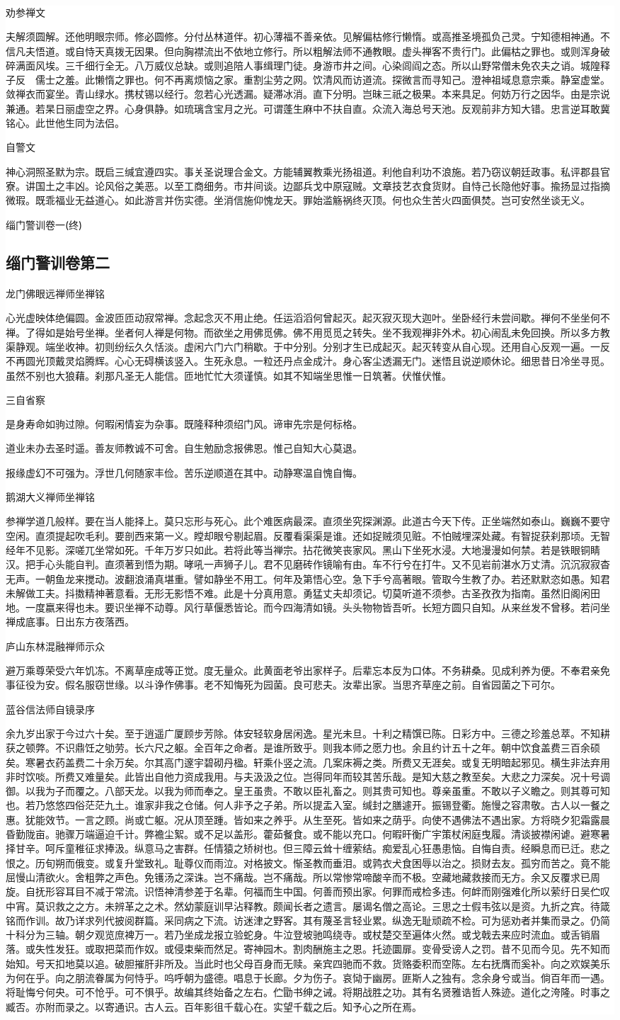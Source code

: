 劝参禅文  

夫解须圆解。还他明眼宗师。修必圆修。分付丛林道伴。初心薄福不善亲依。见解偏枯修行懒惰。或高推圣境孤负己灵。宁知德相神通。不信凡夫悟道。或自恃天真拨无因果。但向胸襟流出不依地立修行。所以粗解法师不通教眼。虚头禅客不贵行门。此偏枯之罪也。或则浑身破碎满面风埃。三千细行全无。八万威仪总缺。或则追陪人事缉理门徒。身游市井之间。心染闾阎之态。所以山野常僧未免农夫之诮。城隍释子反　儒士之羞。此懒惰之罪也。何不再离烦恼之家。重割尘劳之网。饮清风而访道流。探微言而寻知己。澄神祖域息意宗乘。静室虚堂。敛禅衣而宴坐。青山绿水。携杖锡以经行。忽若心光透漏。疑滞冰消。直下分明。岂昧三祇之极果。本来具足。何妨万行之因华。由是宗说兼通。若杲日丽虚空之界。心身俱静。如琉璃含宝月之光。可谓蓬生麻中不扶自直。众流入海总号天池。反观前非方知大错。忠言逆耳敢冀铭心。此世他生同为法侣。  

自警文  

神心洞照圣默为宗。既启三缄宜遵四实。事关圣说理合金文。方能辅翼教乘光扬祖道。利他自利功不浪施。若乃窃议朝廷政事。私评郡县官寮。讲国土之丰凶。论风俗之美恶。以至工商细务。市井间谈。边鄙兵戈中原寇贼。文章技艺衣食货财。自恃己长隐他好事。揄扬显过指摘微瑕。既乖福业无益道心。如此游言并伤实德。坐消信施仰愧龙天。罪始滥觞祸终灭顶。何也众生苦火四面俱焚。岂可安然坐谈无义。  

缁门警训卷一(终)  

## 缁门警训卷第二

龙门佛眼远禅师坐禅铭  

心光虚映体绝偏圆。金波匝匝动寂常禅。念起念灭不用止绝。任运滔滔何曾起灭。起灭寂灭现大迦叶。坐卧经行未尝间歇。禅何不坐坐何不禅。了得如是始号坐禅。坐者何人禅是何物。而欲坐之用佛觅佛。佛不用觅觅之转失。坐不我观禅非外术。初心闹乱未免回换。所以多方教渠静观。端坐收神。初则纷纭久久恬淡。虚闲六门六门稍歇。于中分别。分别才生已成起灭。起灭转变从自心现。还用自心反观一遍。一反不再圆光顶戴灵焰腾辉。心心无碍横该竖入。生死永息。一粒还丹点金成汁。身心客尘透漏无门。迷悟且说逆顺休论。细思昔日冷坐寻觅。虽然不别也大狼藉。刹那凡圣无人能信。匝地忙忙大须谨慎。如其不知端坐思惟一日筑著。伏惟伏惟。  

三自省察  

是身寿命如驹过隙。何暇闲情妄为杂事。既隆释种须绍门风。谛审先宗是何标格。  

道业未办去圣时遥。善友师教诚不可舍。自生勉励念报佛恩。惟己自知大心莫退。  

报缘虚幻不可强为。浮世几何随家丰俭。苦乐逆顺道在其中。动静寒温自愧自悔。  

鹅湖大义禅师坐禅铭  

参禅学道几般样。要在当人能择上。莫只忘形与死心。此个难医病最深。直须坐究探渊源。此道古今天下传。正坐端然如泰山。巍巍不要守空闲。直须提起吹毛利。要剖西来第一义。瞠却眼兮剔起眉。反覆看渠渠是谁。还如捉贼须见赃。不怕贼埋深处藏。有智捉获刹那顷。无智经年不见影。深嗟兀坐常如死。千年万岁只如此。若将此等当禅宗。拈花微笑丧家风。黑山下坐死水浸。大地漫漫如何禁。若是铁眼铜睛汉。把手心头能自判。直须著到悟为期。哮吼一声狮子儿。君不见磨砖作镜喻有由。车不行兮在打牛。又不见岩前湛水万丈清。沉沉寂寂杳无声。一朝鱼龙来搅动。波翻浪涌真堪重。譬如静坐不用工。何年及第悟心空。急下手兮高著眼。管取今生教了办。若还默默恣如愚。知君未解做工夫。抖擞精神著意看。无形无影悟不难。此是十分真用意。勇猛丈夫却须记。切莫听道不须参。古圣孜孜为指南。虽然旧阁闲田地。一度嬴来得也未。要识坐禅不动尊。风行草偃悉皆论。而今四海清如镜。头头物物皆吾听。长短方圆只自知。从来丝发不曾移。若问坐禅成底事。日出东方夜落西。  

庐山东林混融禅师示众  

避万乘尊荣受六年饥冻。不离草座成等正觉。度无量众。此黄面老爷出家样子。后辈忘本反为口体。不务耕桑。见成利养为便。不奉君亲免事征役为安。假名服窃世缘。以斗诤作佛事。老不知悔死为园菌。良可悲夫。汝辈出家。当思齐草座之前。自省园菌之下可尔。  

蓝谷信法师自镜录序  

余九岁出家于今过六十矣。至于逍遥广厦顾步芳除。体安轻软身居闲逸。星光未旦。十利之精馔已陈。日彩方中。三德之珍羞总萃。不知耕获之顿弊。不识鼎饪之劬劳。长六尺之躯。全百年之命者。是谁所致乎。则我本师之愿力也。余且约计五十之年。朝中饮食盖费三百余硕矣。寒暑衣药盖费二十余万矣。尔其高门邃宇碧砌丹楹。轩乘仆竖之流。几案床褥之类。所费又无涯矣。或复无明暗起邪见。横生非法弃用非时饮啖。所费又难量矣。此皆出自他力资成我用。与夫汲汲之位。岂得同年而较其苦乐哉。是知大慈之教至矣。大悲之力深矣。况十号调御。以我为子而覆之。八部天龙。以我为师而奉之。皇王虽贵。不敢以臣礼畜之。则其贵可知也。尊亲虽重。不敢以子义瞻之。则其尊可知也。若乃悠悠四俗茫茫九土。谁家非我之仓储。何人非予之子弟。所以提盂入室。缄封之膳遽开。振锡登衢。施慢之容肃敬。古人以一餐之惠。犹能效节。一言之顾。尚或亡躯。况从顶至踵。皆如来之养乎。从生至死。皆如来之荫乎。向使不遇佛法不遇出家。方将晓夕犯霜露晨昏勤陇亩。驰骤万端逼迫千计。弊襜尘絮。或不足以盖形。藿茹餐食。或不能以充口。何暇旰衡广宇策杖闲庭曳履。清谈披襟闲谑。避寒暑择甘辛。呵斥童稚征求捧汲。纵意马之害群。任情猿之矫树也。但三障云耸十缠萦结。痴爱乱心狂愚患恼。自悔自责。经瞬息而已迁。悲之恨之。历旬朔而俄变。或复升堂致礼。耻尊仪而雨泣。对格披文。惭圣教而垂泪。或鹑衣犬食困辱以治之。损财去友。孤穷而苦之。竟不能屈慢山清欲火。舍粗弊之声色。免镬汤之深诛。岂不痛哉。岂不痛哉。所以常惨常啼酸辛而不极。空藏地藏救接而无方。余又反覆求已周旋。自抚形容耳目不减于常流。识悟神清参差于名辈。何福而生中国。何善而预出家。何罪而戒检多违。何衅而刚强难化所以萦纡日吴伫叹中宵。莫识救之之方。未辨革之之术。然幼蒙庭训早沾释教。颇闻长者之遗言。屡谒名僧之高论。三思之士假韦弦以是资。九折之宾。待箴铭而作训。故乃详求列代披阅群篇。采同病之下流。访迷津之野客。其有蔑圣言轻业累。纵逸无耻顽疏不检。可为惩劝者并集而录之。仍简十科分为三轴。朝夕观览庶裨万一。若乃坐成龙报立验蛇身。牛泣登坡驰鸣绕寺。或杖楚交至遍体火然。或戈戟去来应时流血。或舌销眉落。或失性发狂。或取把菜而作奴。或侵束柴而然足。寄神园木。割肉酬施主之恩。托迹圜扉。变骨受谤人之罚。昔不见而今见。先不知而始知。号天扣地莫以追。破胆摧肝非所及。当此时也父母百身而无赎。亲宾四驰而不救。货赂委积而空陈。左右抚膺而奚补。向之欢娱美乐为何在乎。向之朋流眷属为何恃乎。呜呼朝为盛德。唱息于长廊。夕为伤子。哀恸于幽房。匪斯人之独有。念余身兮或当。倘百年而一遇。将耻悔兮何央。可不怆乎。可不惧乎。故编其终始备之左右。伫勖书绅之诫。将期战胜之功。其有名贤雅诰哲人殊迹。道化之洿隆。时事之臧否。亦附而录之。以寄通识。古人云。百年影徂千载心在。实望千载之后。知予心之所在焉。  
